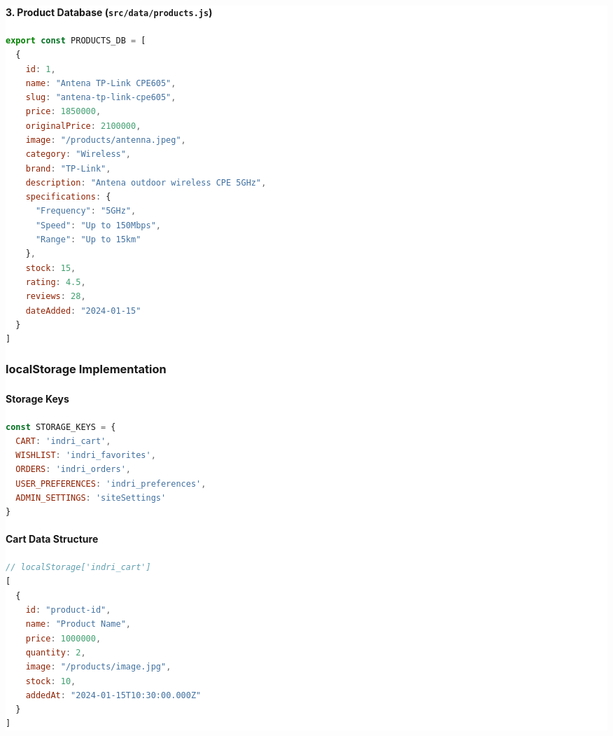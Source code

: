 #### 3. Product Database (`src/data/products.js`)
```javascript
export const PRODUCTS_DB = [
  {
    id: 1,
    name: "Antena TP-Link CPE605",
    slug: "antena-tp-link-cpe605",
    price: 1850000,
    originalPrice: 2100000,
    image: "/products/antenna.jpeg",
    category: "Wireless",
    brand: "TP-Link",
    description: "Antena outdoor wireless CPE 5GHz",
    specifications: {
      "Frequency": "5GHz",
      "Speed": "Up to 150Mbps",
      "Range": "Up to 15km"
    },
    stock: 15,
    rating: 4.5,
    reviews: 28,
    dateAdded: "2024-01-15"
  }
]
```

### localStorage Implementation

#### Storage Keys
```javascript
const STORAGE_KEYS = {
  CART: 'indri_cart',
  WISHLIST: 'indri_favorites',
  ORDERS: 'indri_orders',
  USER_PREFERENCES: 'indri_preferences',
  ADMIN_SETTINGS: 'siteSettings'
}
```

#### Cart Data Structure
```javascript
// localStorage['indri_cart']
[
  {
    id: "product-id",
    name: "Product Name",
    price: 1000000,
    quantity: 2,
    image: "/products/image.jpg",
    stock: 10,
    addedAt: "2024-01-15T10:30:00.000Z"
  }
]
```
